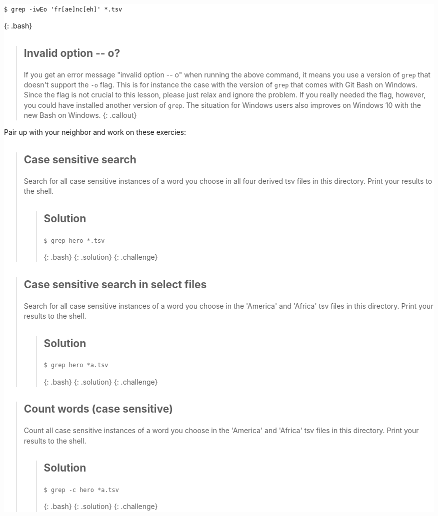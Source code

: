 ~~~
$ grep -iwEo 'fr[ae]nc[eh]' *.tsv
~~~
{: .bash}

> ## Invalid option -- o?
> If you get an error message "invalid option -- o" when running the above command, it means you use a version of
> `grep` that doesn't support the `-o` flag. This is for instance the case with the version of `grep` that comes with
> Git Bash on Windows. Since the flag is not crucial to this lesson, please just relax and ignore the problem. If you
> really needed the flag, however, you could have installed another version of `grep`. The situation for Windows users
> also improves on Windows 10 with the new Bash on Windows.
{: .callout}

Pair up with your neighbor and work on these exercies:

> ## Case sensitive search
> Search for all case sensitive instances of
> a word you choose in all four derived tsv files in this directory.
> Print your results to the shell.
>
> > ## Solution
> > ~~~
> > $ grep hero *.tsv
> > ~~~
> > {: .bash}
> {: .solution}
{: .challenge}

> ## Case sensitive search in select files
> Search for all case sensitive instances of a word you choose in
> the 'America' and 'Africa' tsv files in this directory.
> Print your results to the shell.
>
> > ## Solution
> > ~~~
> > $ grep hero *a.tsv
> > ~~~
> > {: .bash}
> {: .solution}
{: .challenge}

> ## Count words (case sensitive)
> Count all case sensitive instances of a word you choose in
> the 'America' and 'Africa' tsv files in this directory.
> Print your results to the shell.
>
> > ## Solution
> > ~~~
> > $ grep -c hero *a.tsv
> > ~~~
> > {: .bash}
> {: .solution}
{: .challenge}
